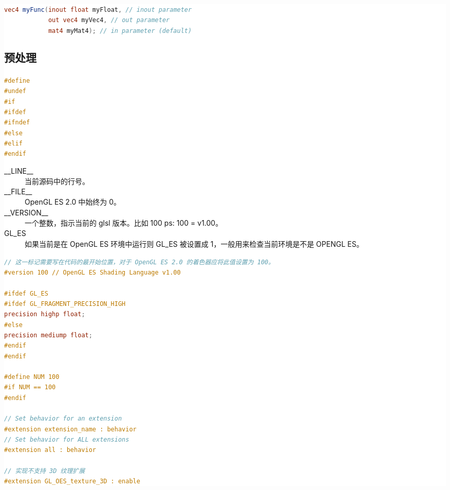 ```glsl
vec4 myFunc(inout float myFloat, // inout parameter
            out vec4 myVec4, // out parameter
            mat4 myMat4); // in parameter (default)
```


## 预处理

```glsl
#define
#undef
#if
#ifdef
#ifndef
#else
#elif
#endif
```

<dl>
<dt>__LINE__</dt> <dd>
当前源码中的行号。
</dd>

<dt>__FILE__</dt> <dd>
OpenGL ES 2.0 中始终为 0。
</dd>

<dt>__VERSION__</dt> <dd>
一个整数，指示当前的 glsl 版本。比如 100 ps: 100 = v1.00。
</dd>

<dt>GL_ES</dt> <dd>
如果当前是在 OpenGL ES 环境中运行则 GL_ES 被设置成 1，一般用来检查当前环境是不是 OPENGL ES。
</dd>

</dl>

```glsl
// 这一标记需要写在代码的最开始位置，对于 OpenGL ES 2.0 的着色器应将此值设置为 100。
#version 100 // OpenGL ES Shading Language v1.00

#ifdef GL_ES
#ifdef GL_FRAGMENT_PRECISION_HIGH
precision highp float;
#else
precision mediump float;
#endif
#endif

#define NUM 100
#if NUM == 100
#endif

// Set behavior for an extension
#extension extension_name : behavior
// Set behavior for ALL extensions
#extension all : behavior

// 实现不支持 3D 纹理扩展
#extension GL_OES_texture_3D : enable
```
